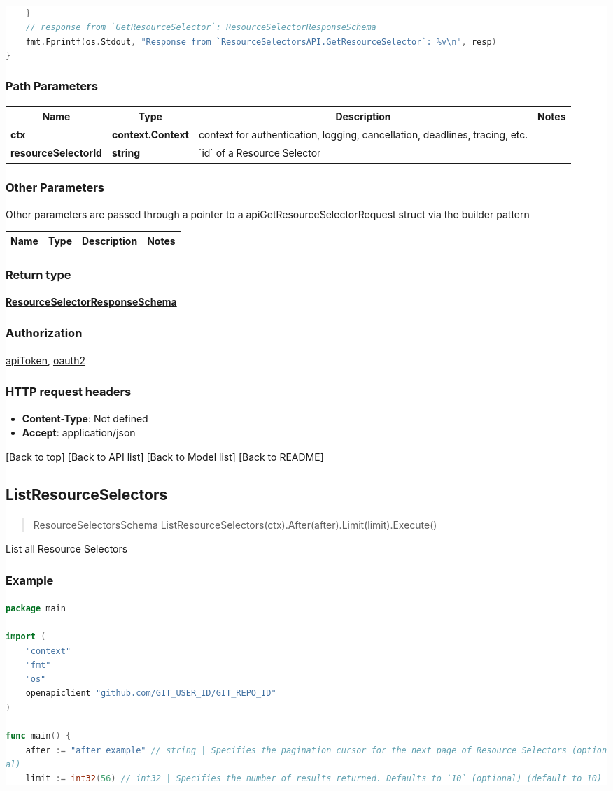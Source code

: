 ```go
    }
    // response from `GetResourceSelector`: ResourceSelectorResponseSchema
    fmt.Fprintf(os.Stdout, "Response from `ResourceSelectorsAPI.GetResourceSelector`: %v\n", resp)
}
```

### Path Parameters


Name | Type | Description  | Notes
------------- | ------------- | ------------- | -------------
**ctx** | **context.Context** | context for authentication, logging, cancellation, deadlines, tracing, etc.
**resourceSelectorId** | **string** | &#x60;id&#x60; of a Resource Selector | 

### Other Parameters

Other parameters are passed through a pointer to a apiGetResourceSelectorRequest struct via the builder pattern


Name | Type | Description  | Notes
------------- | ------------- | ------------- | -------------


### Return type

[**ResourceSelectorResponseSchema**](ResourceSelectorResponseSchema.md)

### Authorization

[apiToken](../README.md#apiToken), [oauth2](../README.md#oauth2)

### HTTP request headers

- **Content-Type**: Not defined
- **Accept**: application/json

[[Back to top]](#) [[Back to API list]](../README.md#documentation-for-api-endpoints)
[[Back to Model list]](../README.md#documentation-for-models)
[[Back to README]](../README.md)


## ListResourceSelectors

> ResourceSelectorsSchema ListResourceSelectors(ctx).After(after).Limit(limit).Execute()

List all Resource Selectors



### Example

```go
package main

import (
    "context"
    "fmt"
    "os"
    openapiclient "github.com/GIT_USER_ID/GIT_REPO_ID"
)

func main() {
    after := "after_example" // string | Specifies the pagination cursor for the next page of Resource Selectors (optional)
    limit := int32(56) // int32 | Specifies the number of results returned. Defaults to `10` (optional) (default to 10)
```